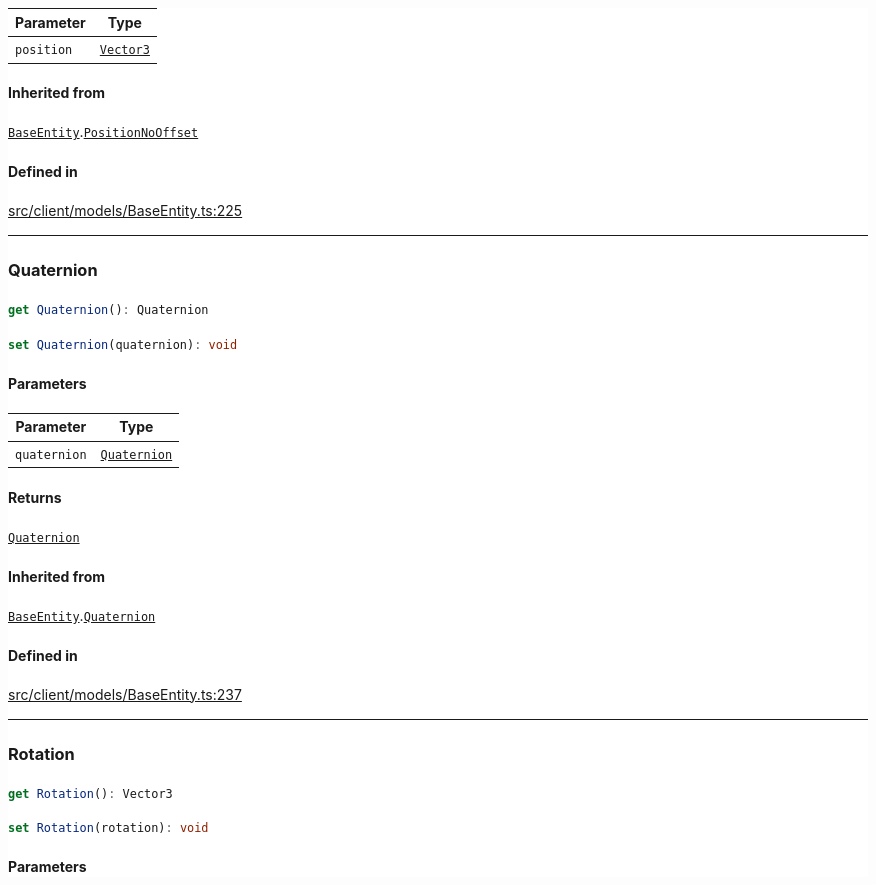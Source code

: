 | Parameter | Type |
| ------ | ------ |
| `position` | [`Vector3`](Vector3.md) |

#### Inherited from

[`BaseEntity`](BaseEntity.md).[`PositionNoOffset`](BaseEntity.md#positionnooffset)

#### Defined in

[src/client/models/BaseEntity.ts:225](https://github.com/nativewrappers/fivem/blob/23974f37709c3a4a6a2e52877548e496df556c3f/src/client/models/BaseEntity.ts#L225)

***

### Quaternion

```ts
get Quaternion(): Quaternion
```

```ts
set Quaternion(quaternion): void
```

#### Parameters

| Parameter | Type |
| ------ | ------ |
| `quaternion` | [`Quaternion`](Quaternion.md) |

#### Returns

[`Quaternion`](Quaternion.md)

#### Inherited from

[`BaseEntity`](BaseEntity.md).[`Quaternion`](BaseEntity.md#quaternion)

#### Defined in

[src/client/models/BaseEntity.ts:237](https://github.com/nativewrappers/fivem/blob/23974f37709c3a4a6a2e52877548e496df556c3f/src/client/models/BaseEntity.ts#L237)

***

### Rotation

```ts
get Rotation(): Vector3
```

```ts
set Rotation(rotation): void
```

#### Parameters
